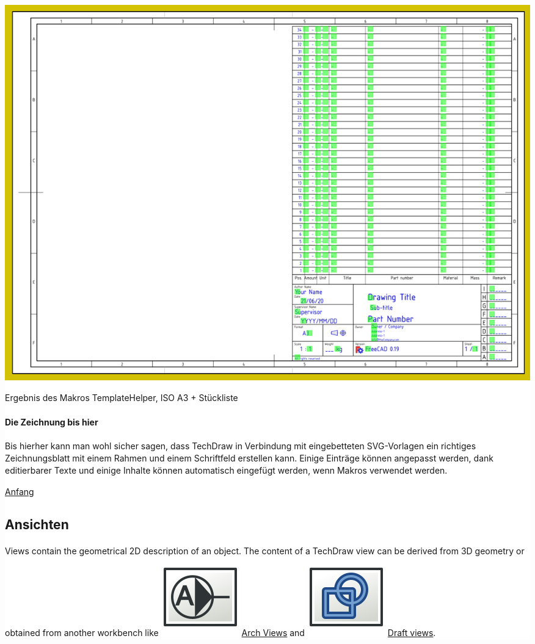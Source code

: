 ![](/src/assets/images/Macro_TemplateHelper_A3%2BBOM.png)

Ergebnis des Makros TemplateHelper, ISO A3 + Stückliste

#### Die Zeichnung bis hier

Bis hierher kann man wohl sicher sagen, dass TechDraw in Verbindung mit eingebetteten SVG-Vorlagen ein richtiges Zeichnungsblatt mit einem Rahmen und einem Schriftfeld erstellen kann. Einige Einträge können angepasst werden, dank editierbarer Texte und einige Inhalte können automatisch eingefügt werden, wenn Makros verwendet werden.

[Anfang](#top)

## Ansichten

Views contain the geometrical 2D description of an object. The content of a TechDraw view can be derived from 3D geometry or obtained from another workbench like ![](/src/assets/images/TechDraw_ArchView.svg) [Arch Views](/TechDraw_ArchView "TechDraw ArchView") and ![](/src/assets/images/TechDraw_DraftView.svg) [Draft views](/TechDraw_DraftView "TechDraw DraftView").
